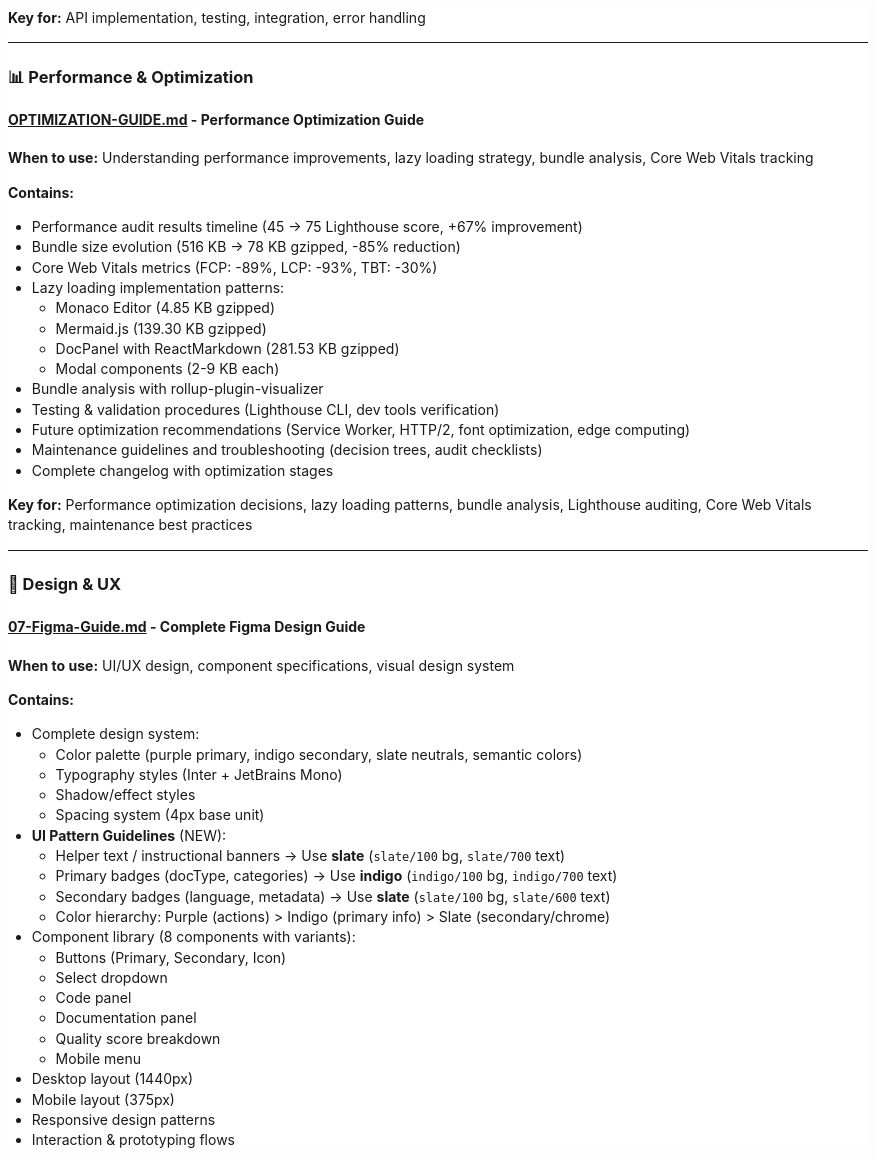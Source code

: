 **Key for:** API implementation, testing, integration, error handling

---

### 📊 Performance & Optimization

#### [OPTIMIZATION-GUIDE.md](docs/performance/OPTIMIZATION-GUIDE.md) - Performance Optimization Guide
**When to use:** Understanding performance improvements, lazy loading strategy, bundle analysis, Core Web Vitals tracking

**Contains:**
- Performance audit results timeline (45 → 75 Lighthouse score, +67% improvement)
- Bundle size evolution (516 KB → 78 KB gzipped, -85% reduction)
- Core Web Vitals metrics (FCP: -89%, LCP: -93%, TBT: -30%)
- Lazy loading implementation patterns:
  - Monaco Editor (4.85 KB gzipped)
  - Mermaid.js (139.30 KB gzipped)
  - DocPanel with ReactMarkdown (281.53 KB gzipped)
  - Modal components (2-9 KB each)
- Bundle analysis with rollup-plugin-visualizer
- Testing & validation procedures (Lighthouse CLI, dev tools verification)
- Future optimization recommendations (Service Worker, HTTP/2, font optimization, edge computing)
- Maintenance guidelines and troubleshooting (decision trees, audit checklists)
- Complete changelog with optimization stages

**Key for:** Performance optimization decisions, lazy loading patterns, bundle analysis, Lighthouse auditing, Core Web Vitals tracking, maintenance best practices

---

### 🎨 Design & UX

#### [07-Figma-Guide.md](docs/planning/07-Figma-Guide.md) - Complete Figma Design Guide
**When to use:** UI/UX design, component specifications, visual design system

**Contains:**
- Complete design system:
  - Color palette (purple primary, indigo secondary, slate neutrals, semantic colors)
  - Typography styles (Inter + JetBrains Mono)
  - Shadow/effect styles
  - Spacing system (4px base unit)
- **UI Pattern Guidelines** (NEW):
  - Helper text / instructional banners → Use **slate** (`slate/100` bg, `slate/700` text)
  - Primary badges (docType, categories) → Use **indigo** (`indigo/100` bg, `indigo/700` text)
  - Secondary badges (language, metadata) → Use **slate** (`slate/100` bg, `slate/600` text)
  - Color hierarchy: Purple (actions) > Indigo (primary info) > Slate (secondary/chrome)
- Component library (8 components with variants):
  - Buttons (Primary, Secondary, Icon)
  - Select dropdown
  - Code panel
  - Documentation panel
  - Quality score breakdown
  - Mobile menu
- Desktop layout (1440px)
- Mobile layout (375px)
- Responsive design patterns
- Interaction & prototyping flows
